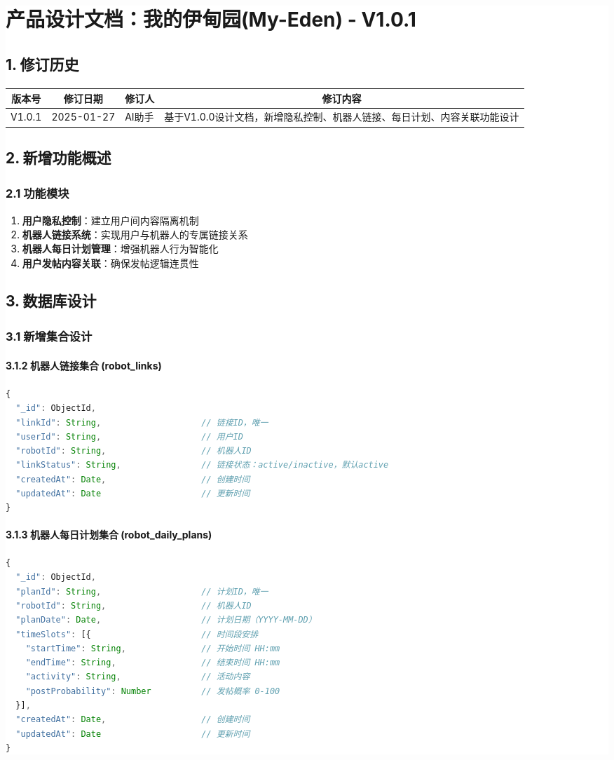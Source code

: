 # 产品设计文档：我的伊甸园(My-Eden) - V1.0.1

## 1. 修订历史
| 版本号 | 修订日期   | 修订人 | 修订内容 |
| --- | ---- | --- | ----- |
| V1.0.1   | 2025-01-27 | AI助手   | 基于V1.0.0设计文档，新增隐私控制、机器人链接、每日计划、内容关联功能设计 |

## 2. 新增功能概述

### 2.1 功能模块
1. **用户隐私控制**：建立用户间内容隔离机制
2. **机器人链接系统**：实现用户与机器人的专属链接关系
3. **机器人每日计划管理**：增强机器人行为智能化
4. **用户发帖内容关联**：确保发帖逻辑连贯性

## 3. 数据库设计

### 3.1 新增集合设计

#### 3.1.2 机器人链接集合 (robot_links)
```javascript
{
  "_id": ObjectId,
  "linkId": String,                    // 链接ID，唯一
  "userId": String,                    // 用户ID
  "robotId": String,                   // 机器人ID
  "linkStatus": String,                // 链接状态：active/inactive，默认active
  "createdAt": Date,                   // 创建时间
  "updatedAt": Date                    // 更新时间
}
```

#### 3.1.3 机器人每日计划集合 (robot_daily_plans)
```javascript
{
  "_id": ObjectId,
  "planId": String,                    // 计划ID，唯一
  "robotId": String,                   // 机器人ID
  "planDate": Date,                    // 计划日期（YYYY-MM-DD）
  "timeSlots": [{                      // 时间段安排
    "startTime": String,               // 开始时间 HH:mm
    "endTime": String,                 // 结束时间 HH:mm
    "activity": String,                // 活动内容
    "postProbability": Number          // 发帖概率 0-100
  }],
  "createdAt": Date,                   // 创建时间
  "updatedAt": Date                    // 更新时间
}
```
